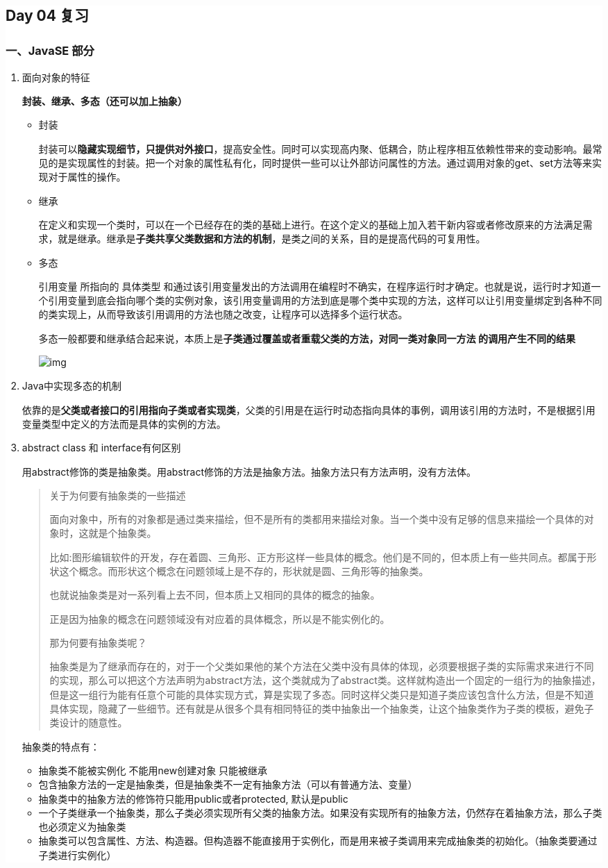 ## Day 04 复习

### 一、JavaSE 部分

1. 面向对象的特征

   **封装、继承、多态（还可以加上抽象）**

   - 封装

     封装可以**隐藏实现细节，只提供对外接口**，提高安全性。同时可以实现高内聚、低耦合，防止程序相互依赖性带来的变动影响。最常见的是实现属性的封装。把一个对象的属性私有化，同时提供一些可以让外部访问属性的方法。通过调用对象的get、set方法等来实现对于属性的操作。

   - 继承

     在定义和实现一个类时，可以在一个已经存在的类的基础上进行。在这个定义的基础上加入若干新内容或者修改原来的方法满足需求，就是继承。继承是**子类共享父类数据和方法的机制**，是类之间的关系，目的是提高代码的可复用性。

   - 多态

     引用变量 所指向的 具体类型 和通过该引用变量发出的方法调用在编程时不确实，在程序运行时才确定。也就是说，运行时才知道一个引用变量到底会指向哪个类的实例对象，该引用变量调用的方法到底是哪个类中实现的方法，这样可以让引用变量绑定到各种不同的类实现上，从而导致该引用调用的方法也随之改变，让程序可以选择多个运行状态。
     
     多态一般都要和继承结合起来说，本质上是**子类通过覆盖或者重载父类的方法，对同一类对象同一方法 的调用产生不同的结果**
     
     ![img](https://pic3.zhimg.com/80/v2-b00c31051b1fe1215762b3c066255c1e_720w.jpg)

2. Java中实现多态的机制

   依靠的是**父类或者接口的引用指向子类或者实现类**，父类的引用是在运行时动态指向具体的事例，调用该引用的方法时，不是根据引用变量类型中定义的方法而是具体的实例的方法。

3. abstract class 和 interface有何区别
   
   用abstract修饰的类是抽象类。用abstract修饰的方法是抽象方法。抽象方法只有方法声明，没有方法体。
   
   >关于为何要有抽象类的一些描述
   >
   >面向对象中，所有的对象都是通过类来描绘，但不是所有的类都用来描绘对象。当一个类中没有足够的信息来描绘一个具体的对象时，这就是个抽象类。
   >
   >比如:图形编辑软件的开发，存在着圆、三角形、正方形这样一些具体的概念。他们是不同的，但本质上有一些共同点。都属于形状这个概念。而形状这个概念在问题领域上是不存的，形状就是圆、三角形等的抽象类。
   >
   >也就说抽象类是对一系列看上去不同，但本质上又相同的具体的概念的抽象。
   >
   >正是因为抽象的概念在问题领域没有对应着的具体概念，所以是不能实例化的。
   >
   >那为何要有抽象类呢？
   >
   >抽象类是为了继承而存在的，对于一个父类如果他的某个方法在父类中没有具体的体现，必须要根据子类的实际需求来进行不同的实现，那么可以把这个方法声明为abstract方法，这个类就成为了abstract类。这样就构造出一个固定的一组行为的抽象描述，但是这一组行为能有任意个可能的具体实现方式，算是实现了多态。同时这样父类只是知道子类应该包含什么方法，但是不知道具体实现，隐藏了一些细节。还有就是从很多个具有相同特征的类中抽象出一个抽象类，让这个抽象类作为子类的模板，避免子类设计的随意性。
   
   抽象类的特点有：
   
   - 抽象类不能被实例化 不能用new创建对象 只能被继承
   - 包含抽象方法的一定是抽象类，但是抽象类不一定有抽象方法（可以有普通方法、变量）
   - 抽象类中的抽象方法的修饰符只能用public或者protected, 默认是public
   - 一个子类继承一个抽象类，那么子类必须实现所有父类的抽象方法。如果没有实现所有的抽象方法，仍然存在着抽象方法，那么子类也必须定义为抽象类
   - 抽象类可以包含属性、方法、构造器。但构造器不能直接用于实例化，而是用来被子类调用来完成抽象类的初始化。（抽象类要通过子类进行实例化）  
   